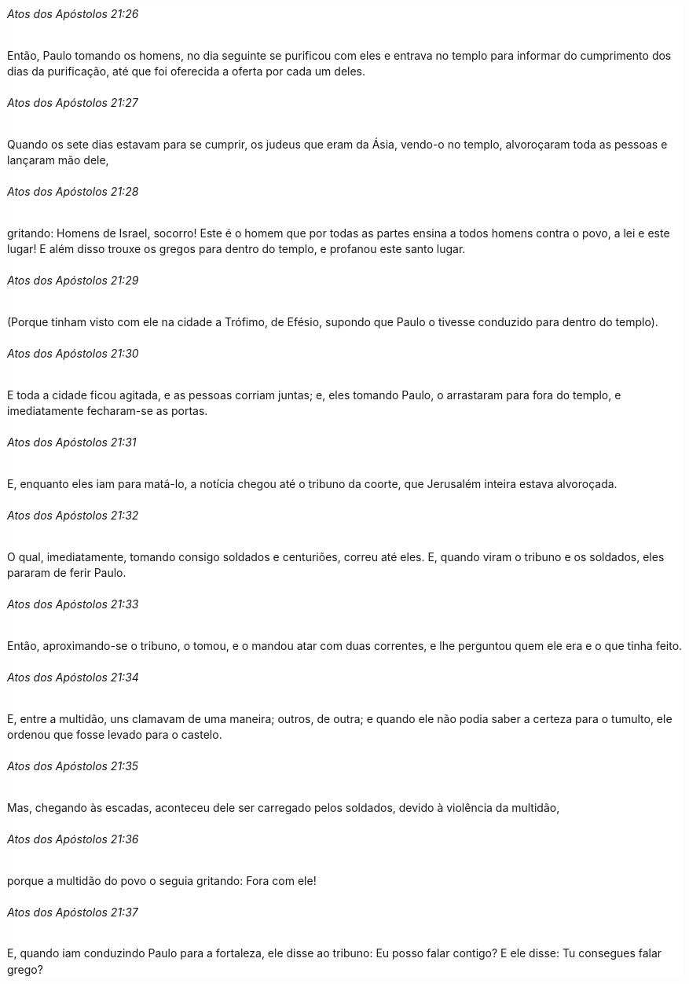 ###### Atos dos Apóstolos 21:26

Então, Paulo tomando os homens, no dia seguinte se purificou com eles e entrava no templo para informar do cumprimento dos dias da purificação, até que foi oferecida a oferta por cada um deles.

###### Atos dos Apóstolos 21:27

Quando os sete dias estavam para se cumprir, os judeus que eram da Ásia, vendo-o no templo, alvoroçaram toda as pessoas e lançaram mão dele,

###### Atos dos Apóstolos 21:28

gritando: Homens de Israel, socorro! Este é o homem que por todas as partes ensina a todos homens contra o povo, a lei e este lugar! E além disso trouxe os gregos para dentro do templo, e profanou este santo lugar.

###### Atos dos Apóstolos 21:29

(Porque tinham visto com ele na cidade a Trófimo, de Efésio, supondo que Paulo o tivesse conduzido para dentro do templo).

###### Atos dos Apóstolos 21:30

E toda a cidade ficou agitada, e as pessoas corriam juntas; e, eles tomando Paulo, o arrastaram para fora do templo, e imediatamente fecharam-se as portas.

###### Atos dos Apóstolos 21:31

E, enquanto eles iam para matá-lo, a notícia chegou até o tribuno da coorte, que Jerusalém inteira estava alvoroçada.

###### Atos dos Apóstolos 21:32

O qual, imediatamente, tomando consigo soldados e centuriões, correu até eles. E, quando viram o tribuno e os soldados, eles pararam de ferir Paulo.

###### Atos dos Apóstolos 21:33

Então, aproximando-se o tribuno, o tomou, e o mandou atar com duas correntes, e lhe perguntou quem ele era e o que tinha feito.

###### Atos dos Apóstolos 21:34

E, entre a multidão, uns clamavam de uma maneira; outros, de outra; e quando ele não podia saber a certeza para o tumulto, ele ordenou que fosse levado para o castelo.

###### Atos dos Apóstolos 21:35

Mas, chegando às escadas, aconteceu dele ser carregado pelos soldados, devido à violência da multidão,

###### Atos dos Apóstolos 21:36

porque a multidão do povo o seguia gritando: Fora com ele!

###### Atos dos Apóstolos 21:37

E, quando iam conduzindo Paulo para a fortaleza, ele disse ao tribuno: Eu posso falar contigo? E ele disse: Tu consegues falar grego?
